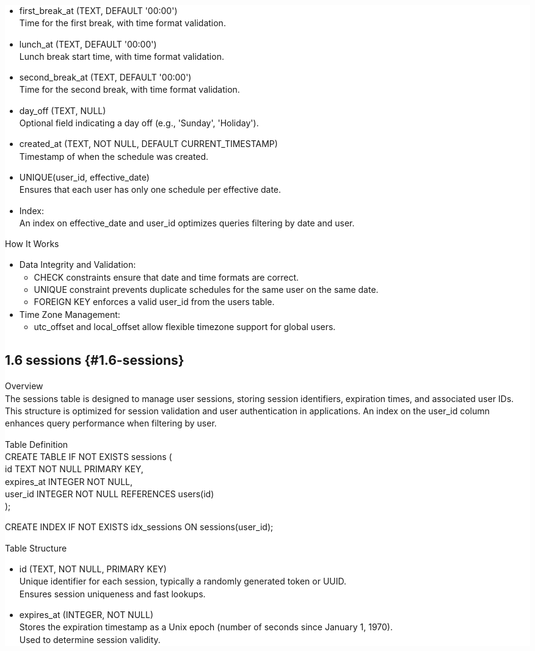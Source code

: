 * first\_break\_at (TEXT, DEFAULT '00:00')  
  Time for the first break, with time format validation.  
    
* lunch\_at (TEXT, DEFAULT '00:00')  
  Lunch break start time, with time format validation.  
    
* second\_break\_at (TEXT, DEFAULT '00:00')  
  Time for the second break, with time format validation.  
    
* day\_off (TEXT, NULL)  
  Optional field indicating a day off (e.g., 'Sunday', 'Holiday').  
    
* created\_at (TEXT, NOT NULL, DEFAULT CURRENT\_TIMESTAMP)  
  Timestamp of when the schedule was created.  
    
* UNIQUE(user\_id, effective\_date)  
  Ensures that each user has only one schedule per effective date.  
    
* Index:  
  An index on effective\_date and user\_id optimizes queries filtering by date and user.

How It Works

* Data Integrity and Validation:  
  * CHECK constraints ensure that date and time formats are correct.  
  * UNIQUE constraint prevents duplicate schedules for the same user on the same date.  
  * FOREIGN KEY enforces a valid user\_id from the users table.  
* Time Zone Management:  
  * utc\_offset and local\_offset allow flexible timezone support for global users.

## **1.6 sessions** {#1.6-sessions}

Overview  
The sessions table is designed to manage user sessions, storing session identifiers, expiration times, and associated user IDs. This structure is optimized for session validation and user authentication in applications. An index on the user\_id column enhances query performance when filtering by user.

Table Definition  
CREATE TABLE IF NOT EXISTS sessions (  
  id TEXT NOT NULL PRIMARY KEY,  
  expires\_at INTEGER NOT NULL,  
  user\_id INTEGER NOT NULL REFERENCES users(id)  
);

CREATE INDEX IF NOT EXISTS idx\_sessions ON sessions(user\_id);

Table Structure

* id (TEXT, NOT NULL, PRIMARY KEY)  
  Unique identifier for each session, typically a randomly generated token or UUID.  
  Ensures session uniqueness and fast lookups.

* expires\_at (INTEGER, NOT NULL)  
  Stores the expiration timestamp as a Unix epoch (number of seconds since January 1, 1970).  
  Used to determine session validity.  
    
